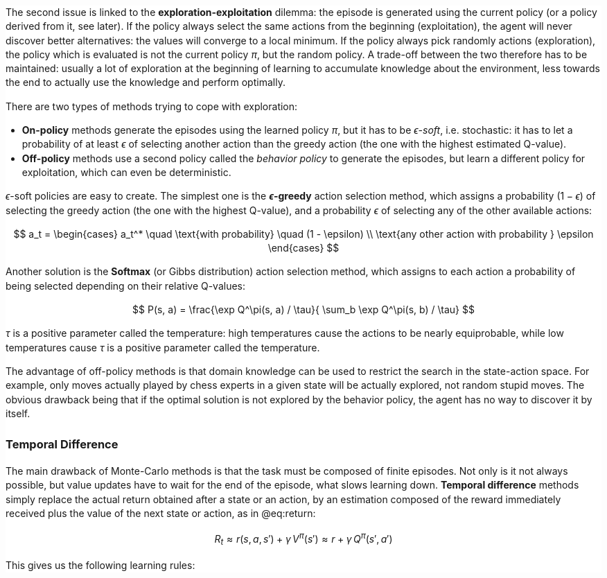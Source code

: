 The second issue is linked to the **exploration-exploitation** dilemma: the episode is generated using the current policy (or a policy derived from it, see later). If the policy always select the same actions from the beginning (exploitation), the agent will never discover better alternatives: the values will converge to a local minimum. If the policy always pick randomly actions (exploration), the policy which is evaluated is not the current policy $\pi$, but the random policy. A trade-off between the two therefore has to be maintained: usually a lot of exploration at the beginning of learning to accumulate knowledge about the environment, less towards the end to actually use the knowledge and perform optimally.

There are two types of methods trying to cope with exploration:

* **On-policy** methods generate the episodes using the learned policy $\pi$, but it has to be *$\epsilon$-soft*, i.e. stochastic: it has to let a probability of at least $\epsilon$ of selecting another action than the greedy action (the one with the highest estimated Q-value).
* **Off-policy** methods use a second policy called the *behavior policy* to generate the episodes, but learn a different policy for exploitation, which can even be deterministic.

$\epsilon$-soft policies are easy to create. The simplest one is the **$\epsilon$-greedy** action selection method, which assigns a probability $(1-\epsilon)$ of selecting the greedy action (the one with the highest Q-value), and a probability $\epsilon$ of selecting any of the other available actions:

$$
    a_t = \begin{cases} a_t^* \quad \text{with probability} \quad (1 - \epsilon) \\
                       \text{any other action with probability } \epsilon \end{cases}
$$

Another solution is the **Softmax** (or Gibbs distribution) action selection method, which assigns to each action a probability of being selected depending on their relative Q-values:

$$
    P(s, a) = \frac{\exp Q^\pi(s, a) / \tau}{ \sum_b \exp Q^\pi(s, b) / \tau}
$$

$\tau$ is a positive parameter called the temperature: high temperatures cause the actions to be nearly equiprobable, while low temperatures cause $\tau$ is a positive parameter called the temperature.

The advantage of off-policy methods is that domain knowledge can be used to restrict the search in the state-action space. For example, only moves actually played by chess experts in a given state will be actually explored, not random stupid moves. The obvious drawback being that if the optimal solution is not explored by the behavior policy, the agent has no way to discover it by itself.

### Temporal Difference

The main drawback of Monte-Carlo methods is that the task must be composed of finite episodes. Not only is it not always possible, but value updates have to wait for the end of the episode, what slows learning down. **Temporal difference** methods simply replace the actual return obtained after a state or an action, by an estimation composed of the reward immediately received plus the value of the next state or action, as in @eq:return:

$$
    R_t \approx r(s, a, s') + \gamma \, V^\pi(s') \approx r + \gamma \, Q^\pi(s', a')
$$

This gives us the following learning rules:
